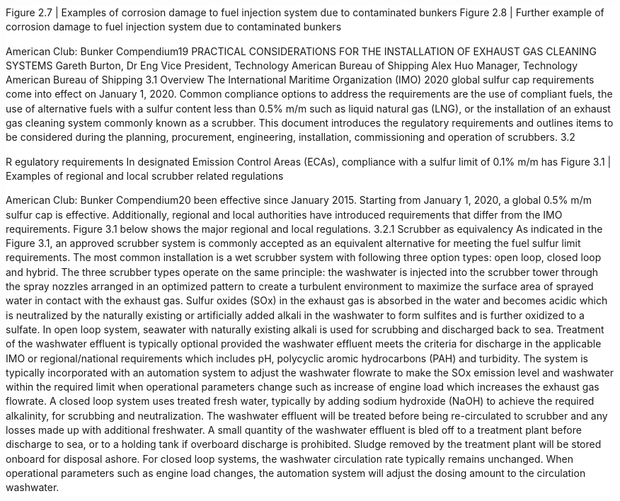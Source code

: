 Figure 2.7 \| Examples of corrosion damage to fuel
injection system due to contaminated
bunkers
Figure 2.8 \| Further example of corrosion damage to
fuel injection system due to contaminated
bunkers

American Club: Bunker Compendium19
PRACTICAL CONSIDERATIONS FOR THE INSTALLATION OF EXHAUST GAS CLEANING SYSTEMS
Gareth Burton, Dr Eng
Vice President, Technology
American Bureau of Shipping
Alex Huo
Manager, Technology
American Bureau of Shipping
3.1
 Overview
The International Maritime Organization (IMO) 2020 global sulfur cap requirements come
into effect on January 1, 2020. Common compliance options to address the requirements are
the use of compliant fuels, the use of alternative fuels with a sulfur content less than 0.5%
m/m such as liquid natural gas (LNG), or the installation of an exhaust gas cleaning system
commonly known as a scrubber. This document introduces the regulatory requirements and
outlines items to be considered during the planning, procurement, engineering, installation,
commissioning and operation of scrubbers.
3.2

R
egulatory requirements
In designated Emission Control Areas (ECAs), compliance with a sulfur limit of 0.1% m/m has
Figure 3.1 \| Examples of regional and local scrubber related regulations

American Club: Bunker Compendium20
been effective since January 2015. Starting from January 1, 2020, a global 0.5% m/m sulfur
cap is effective. Additionally, regional and local authorities have introduced requirements
that differ from the IMO requirements. Figure 3.1 below shows the major regional and local
regulations.
3.2.1
 Scrubber as equivalency
As indicated in the Figure 3.1, an approved scrubber system is commonly accepted as
an equivalent alternative for meeting the fuel sulfur limit requirements.
The most common installation is a wet scrubber system with following three option
types: open loop, closed loop and hybrid.
The three scrubber types operate on the same principle: the washwater is injected
into the scrubber tower through the spray nozzles arranged in an optimized pattern
to create a turbulent environment to maximize the surface area of sprayed water in
contact with the exhaust gas. Sulfur oxides (SOx) in the exhaust gas is absorbed in the
water and becomes acidic which is neutralized by the naturally existing or artificially
added alkali in the washwater to form sulfites and is further oxidized to a sulfate.
In open loop system, seawater with naturally existing alkali is used for scrubbing
and discharged back to sea. Treatment of the washwater effluent is typically optional
provided the washwater effluent meets the criteria for discharge in the applicable IMO
or regional/national requirements which includes pH, polycyclic aromic hydrocarbons
(PAH) and turbidity. The system is typically incorporated with an automation system to
adjust the washwater flowrate to make the SOx emission level and washwater within
the required limit when operational parameters change such as increase of engine load
which increases the exhaust gas flowrate.
A closed loop system uses treated fresh water, typically by adding sodium hydroxide
(NaOH) to achieve the required alkalinity, for scrubbing and neutralization. The
washwater effluent will be treated before being re-circulated to scrubber and any
losses made up with additional freshwater. A small quantity of the washwater effluent
is bled off to a treatment plant before discharge to sea, or to a holding tank if overboard
discharge is prohibited. Sludge removed by the treatment plant will be stored onboard
for disposal ashore. For closed loop systems, the washwater circulation rate typically
remains unchanged. When operational parameters such as engine load changes, the
automation system will adjust the dosing amount to the circulation washwater.